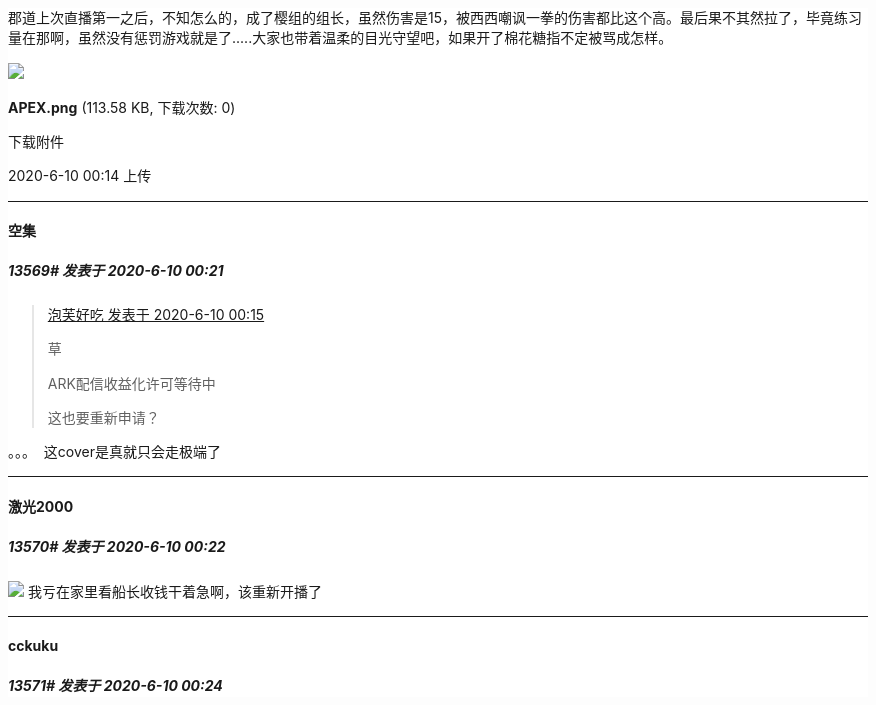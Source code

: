 郡道上次直播第一之后，不知怎么的，成了樱组的组长，虽然伤害是15，被西西嘲讽一拳的伤害都比这个高。最后果不其然拉了，毕竟练习量在那啊，虽然没有惩罚游戏就是了.....大家也带着温柔的目光守望吧，如果开了棉花糖指不定被骂成怎样。

<img src="https://img.saraba1st.com/forum/202006/10/001433qjikkg0q0zipkqag.png" referrerpolicy="no-referrer">


<strong>APEX.png</strong> (113.58 KB, 下载次数: 0)

下载附件

2020-6-10 00:14 上传












-----

####  空集  
##### 13569#       发表于 2020-6-10 00:21



<blockquote><a href="httphttps://bbs.saraba1st.com/2b/forum.php?mod=redirect&amp;goto=findpost&amp;pid=47742357&amp;ptid=1938145" target="_blank">泡芙好吃 发表于 2020-6-10 00:15</a>

草

ARK配信收益化许可等待中

这也要重新申请？</blockquote>
。。。  这cover是真就只会走极端了  







-----

####  激光2000  
##### 13570#       发表于 2020-6-10 00:22



<img src="https://static.saraba1st.com/image/smiley/face2017/053.png" referrerpolicy="no-referrer"> 我亏在家里看船长收钱干着急啊，该重新开播了







-----

####  cckuku  
##### 13571#       发表于 2020-6-10 00:24

